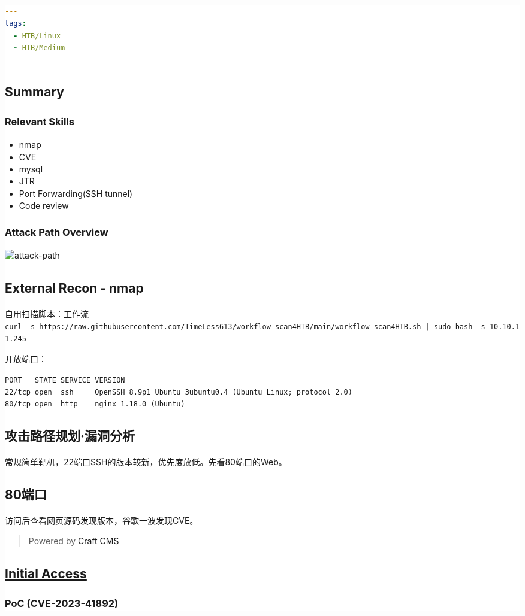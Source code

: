 ```yaml
---
tags:
  - HTB/Linux
  - HTB/Medium
---
```


## Summary


### Relevant Skills

- nmap
- CVE
- mysql
- JTR
- Port Forwarding(SSH tunnel)
- Code review

### Attack Path Overview

![attack-path](HTB-Surveillance.png)


## External Recon - nmap

自用扫描脚本：[工作流](https://github.com/TimeLess613/workflow-scan4HTB/blob/main/workflow-scan4HTB.sh)  
`curl -s https://raw.githubusercontent.com/TimeLess613/workflow-scan4HTB/main/workflow-scan4HTB.sh | sudo bash -s 10.10.11.245`

开放端口：
```
PORT   STATE SERVICE VERSION
22/tcp open  ssh     OpenSSH 8.9p1 Ubuntu 3ubuntu0.4 (Ubuntu Linux; protocol 2.0)
80/tcp open  http    nginx 1.18.0 (Ubuntu)
```

## 攻击路径规划·漏洞分析

常规简单靶机，22端口SSH的版本较新，优先度放低。先看80端口的Web。


## 80端口

访问后查看网页源码发现版本，谷歌一波发现CVE。
> Powered by <a href="https://github.com/craftcms/cms/tree/4.4.14"/>Craft CMS

## Initial Access

### PoC (CVE-2023-41892)
